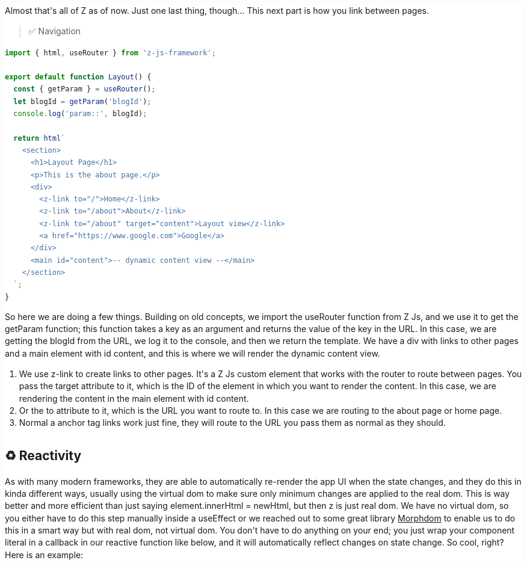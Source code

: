 Almost that's all of Z as of now. Just one last thing, though...
This next part is how you link between pages.

> ✅ Navigation <a name="navigation"></a>

```js
import { html, useRouter } from 'z-js-framework';

export default function Layout() {
  const { getParam } = useRouter();
  let blogId = getParam('blogId');
  console.log('param::', blogId);

  return html`
    <section>
      <h1>Layout Page</h1>
      <p>This is the about page.</p>
      <div>
        <z-link to="/">Home</z-link>
        <z-link to="/about">About</z-link>
        <z-link to="/about" target="content">Layout view</z-link>
        <a href="https://www.google.com">Google</a>
      </div>
      <main id="content">-- dynamic content view --</main>
    </section>
  `;
}

```

So here we are doing a few things. Building on old concepts, we import the useRouter function from Z Js, and we use it to get the getParam function; this function takes a key as an argument and returns the value of the key in the URL. In this case, we are getting the blogId from the URL, we log it to the console, and then we return the template. We have a div with links to other pages and a main element with id content, and this is where we will render the dynamic content view.

1. We use z-link to create links to other pages. It's a Z Js custom element that works with the router to route between pages. You pass the target attribute to it, which is the ID of the element in which you want to render the content. In this case, we are rendering the content in the main element with id content.
2. Or the to attribute to it, which is the URL you want to route to. In this case we are routing to the about page or home page.
3. Normal a anchor tag links work just fine, they will route to the URL you pass them as normal as they should.

## ♻️ Reactivity

As with many modern frameworks, they are able to automatically re-render the app UI when the state changes, and they do this in kinda different ways, usually using the virtual dom to make sure only minimum changes are applied to the real dom. This is way better and more efficient than just saying element.innerHtml = newHtml, but then z is just real dom. We have no virtual dom, so you either have to do this step manually inside a useEffect or we reached out to some great library [Morphdom](https://github.com/patrick-steele-idem/morphdom) to enable us to do this in a smart way but with real dom, not virtual dom. You don't have to do anything on your end; you just wrap your component literal in a callback in our reactive function like below, and it will automatically reflect changes on state change. So cool, right? Here is an example:
